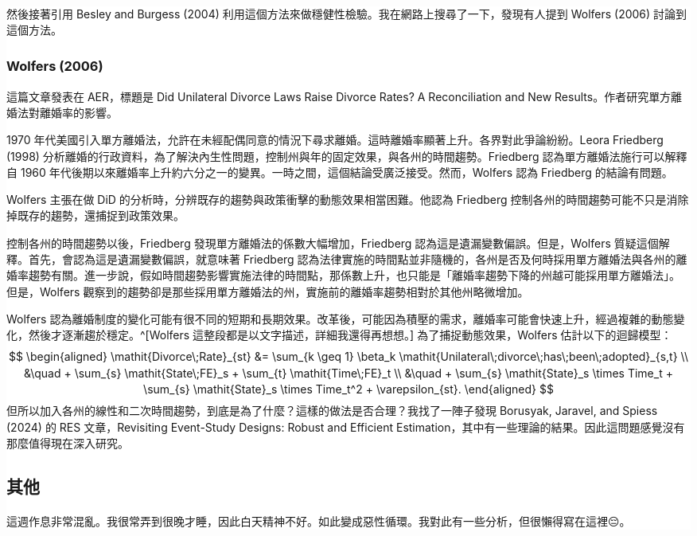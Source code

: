 然後接著引用 Besley and Burgess (2004) 利用這個方法來做穩健性檢驗。我在網路上搜尋了一下，發現有人提到 Wolfers (2006) 討論到這個方法。

### Wolfers (2006)

這篇文章發表在 AER，標題是 Did Unilateral Divorce Laws Raise Divorce Rates? A Reconciliation and New Results。作者研究單方離婚法對離婚率的影響。

1970 年代美國引入單方離婚法，允許在未經配偶同意的情況下尋求離婚。這時離婚率顯著上升。各界對此爭論紛紛。Leora Friedberg (1998) 分析離婚的行政資料，為了解決內生性問題，控制州與年的固定效果，與各州的時間趨勢。Friedberg 認為單方離婚法施行可以解釋自 1960 年代後期以來離婚率上升約六分之一的變異。一時之間，這個結論受廣泛接受。然而，Wolfers 認為 Friedberg 的結論有問題。

Wolfers 主張在做 DiD 的分析時，分辨<span class="emphasis" id="emphasizedText">既存的趨勢</span>與<span class="emphasis" id="emphasizedText">政策衝擊的動態效果</span>相當困難。他認為 Friedberg 控制各州的時間趨勢可能不只是消除掉既存的趨勢，還捕捉到政策效果。

控制各州的時間趨勢以後，Friedberg 發現單方離婚法的係數大幅增加，Friedberg 認為這是遺漏變數偏誤。但是，Wolfers 質疑這個解釋。首先，會認為這是遺漏變數偏誤，就意味著 Friedberg 認為法律實施的時間點並非隨機的，各州是否及何時採用單方離婚法與各州的離婚率趨勢有關。進一步說，假如時間趨勢影響實施法律的時間點，那係數上升，也只能是「離婚率趨勢下降的州越可能採用單方離婚法」。但是，Wolfers 觀察到的趨勢卻是那些採用單方離婚法的州，實施前的離婚率趨勢相對於其他州略微增加。

Wolfers 認為離婚制度的變化可能有很不同的短期和長期效果。改革後，可能因為積壓的需求，離婚率可能會快速上升，經過複雜的動態變化，然後才逐漸趨於穩定。^[Wolfers 這整段都是以文字描述，詳細我還得再想想。] 為了捕捉動態效果，Wolfers 估計以下的迴歸模型：
$$
\begin{aligned}
\mathit{Divorce\;Rate}_{st}
&= \sum_{k \geq 1} \beta_k \mathit{Unilateral\;divorce\;has\;been\;adopted}_{s,t} \\
&\quad + \sum_{s} \mathit{State\;FE}_s + \sum_{t} \mathit{Time\;FE}_t \\
&\quad + \sum_{s} \mathit{State}_s \times Time_t +
\sum_{s} \mathit{State}_s \times Time_t^2 + \varepsilon_{st}.
\end{aligned}
$$
但所以加入各州的線性和二次時間趨勢，到底是為了什麼？這樣的做法是否合理？我找了一陣子發現 Borusyak, Jaravel, and Spiess (2024) 的 RES 文章，Revisiting Event-Study Designs: Robust and Efficient Estimation，其中有一些理論的結果。因此這問題感覺沒有那麼值得現在深入研究。

## 其他

這週作息非常混亂。我很常弄到很晚才睡，因此白天精神不好。如此變成惡性循環。我對此有一些分析，但很懶得寫在這裡😔。

